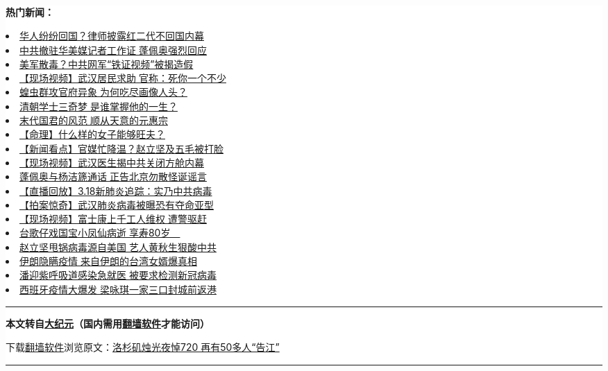 <strong>热门新闻：</strong>
<li><a href="/gb/20/3/17/n11947698.md#1">华人纷纷回国？律师披露红二代不回国内幕</a></li>
<li><a href="/gb/20/3/17/n11948259.md#1">中共撤驻华美媒记者工作证 蓬佩奥强烈回应</a></li>
<li><a href="/gb/20/3/17/n11948137.md#1">美军散毒？中共网军“铁证视频”被揭造假</a></li>
<li><a href="/gb/20/3/17/n11948263.md#1">【现场视频】武汉居民求助 官称：死你一个不少</a></li>
<li><a href="/gb/20/2/29/n11905232.md#1">蝗虫群攻官府异象 为何吃尽画像人头？</a></li>
<li><a href="/gb/20/3/11/n11933369.md#1">清朝学士三奇梦 是谁掌握他的一生？</a></li>
<li><a href="/gb/20/2/28/n11903572.md#1">末代国君的风范 顺从天意的元惠宗</a></li>
<li><a href="/gb/20/3/2/n11909596.md#1">【命理】什么样的女子能够旺夫？</a></li>
<li><a href="/gb/20/3/16/n11945071.md#1">【新闻看点】官媒忙降温？赵立坚及五毛被打脸</a></li>
<li><a href="/gb/20/3/16/n11943071.md#1">【现场视频】武汉医生揭中共关闭方舱内幕</a></li>
<li><a href="/gb/20/3/16/n11945291.md#1">蓬佩奥与杨洁篪通话 正告北京勿散怪诞谣言</a></li>
<li><a href="/gb/20/3/18/n11949692.md#1">【直播回放】3.18新肺炎追踪：实乃中共病毒</a></li>
<li><a href="/gb/20/3/17/n11945922.md#1">【拍案惊奇】武汉肺炎病毒被曝恐有夺命亚型</a></li>
<li><a href="/gb/20/3/17/n11948100.md#1">【现场视频】富士康上千工人维权 遭警驱赶</a></li>
<li><a href="/gb/20/3/17/n11946544.md#1">台歌仔戏国宝小凤仙病逝 享寿80岁　</a></li>
<li><a href="/gb/20/3/15/n11942589.md#1">赵立坚甩锅病毒源自美国 艺人黄秋生狠酸中共</a></li>
<li><a href="/gb/20/3/17/n11947993.md#1">伊朗隐瞒疫情 来自伊朗的台湾女婿爆真相</a></li>
<li><a href="/gb/20/3/15/n11942781.md#1">潘迎紫呼吸道感染急就医 被要求检测新冠病毒</a></li>
<li><a href="/gb/20/3/15/n11942415.md#1">西班牙疫情大爆发 梁咏琪一家三口封城前返港</a></li>
<hr>

<strong>本文转自<a href="https://www.epochtimes.com">大纪元</a>（国内需用<a href="https://github.com/bannedbook/fanqiang/wiki">翻墙软件</a>才能访问）</strong><p>下载<a href="https://github.com/bannedbook/fanqiang/wiki">翻墙软件</a>浏览原文：<a href="https://www.epochtimes.com/gb/15/7/20/n4484544.htm">洛杉矶烛光夜悼720  再有50多人“告江”</a></p><hr>
